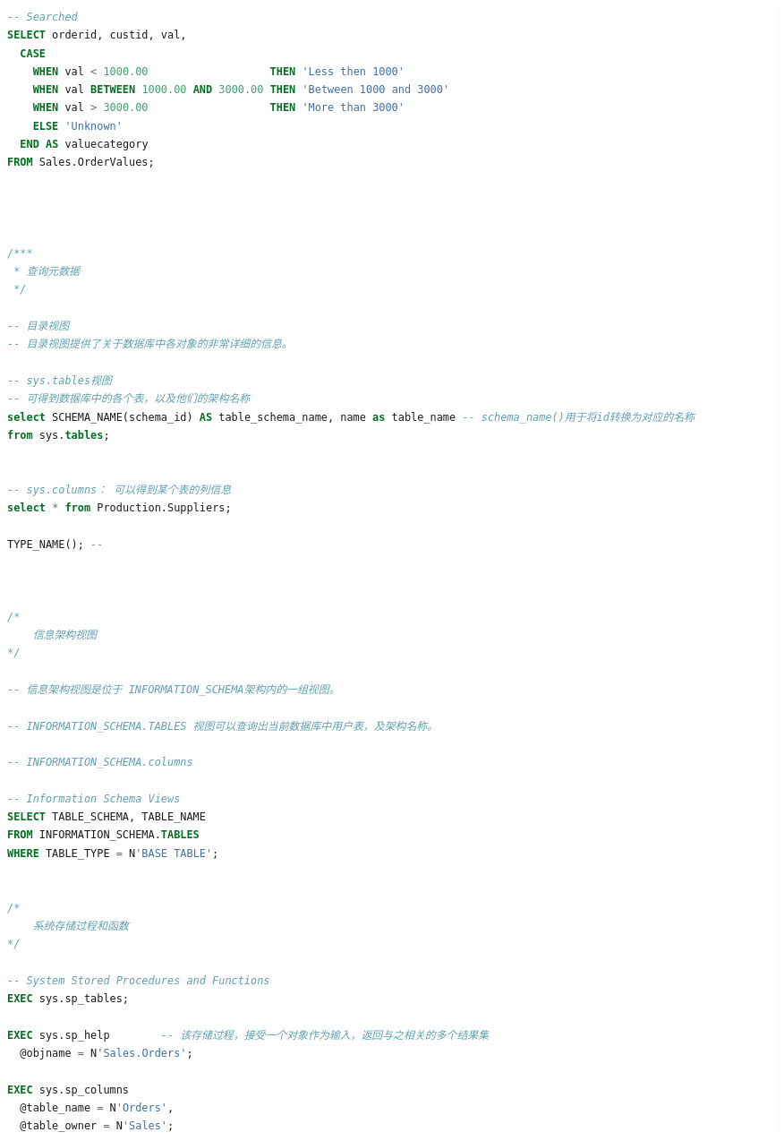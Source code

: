 ```sql
-- Searched
SELECT orderid, custid, val,
  CASE 
    WHEN val < 1000.00                   THEN 'Less then 1000'
    WHEN val BETWEEN 1000.00 AND 3000.00 THEN 'Between 1000 and 3000'
    WHEN val > 3000.00                   THEN 'More than 3000'
    ELSE 'Unknown'
  END AS valuecategory
FROM Sales.OrderValues;




/***
 * 查询元数据
 */

-- 目录视图
-- 目录视图提供了关于数据库中各对象的非常详细的信息。

-- sys.tables视图
-- 可得到数据库中的各个表，以及他们的架构名称
select SCHEMA_NAME(schema_id) AS table_schema_name, name as table_name -- schema_name()用于将id转换为对应的名称
from sys.tables;


-- sys.columns： 可以得到某个表的列信息
select * from Production.Suppliers;

TYPE_NAME(); -- 



/*
	信息架构视图
*/

-- 信息架构视图是位于 INFORMATION_SCHEMA架构内的一组视图。

-- INFORMATION_SCHEMA.TABLES 视图可以查询出当前数据库中用户表，及架构名称。

-- INFORMATION_SCHEMA.columns

-- Information Schema Views
SELECT TABLE_SCHEMA, TABLE_NAME
FROM INFORMATION_SCHEMA.TABLES
WHERE TABLE_TYPE = N'BASE TABLE';


/* 
	系统存储过程和函数
*/

-- System Stored Procedures and Functions
EXEC sys.sp_tables;

EXEC sys.sp_help		-- 该存储过程，接受一个对象作为输入，返回与之相关的多个结果集
  @objname = N'Sales.Orders';

EXEC sys.sp_columns
  @table_name = N'Orders',
  @table_owner = N'Sales';
```